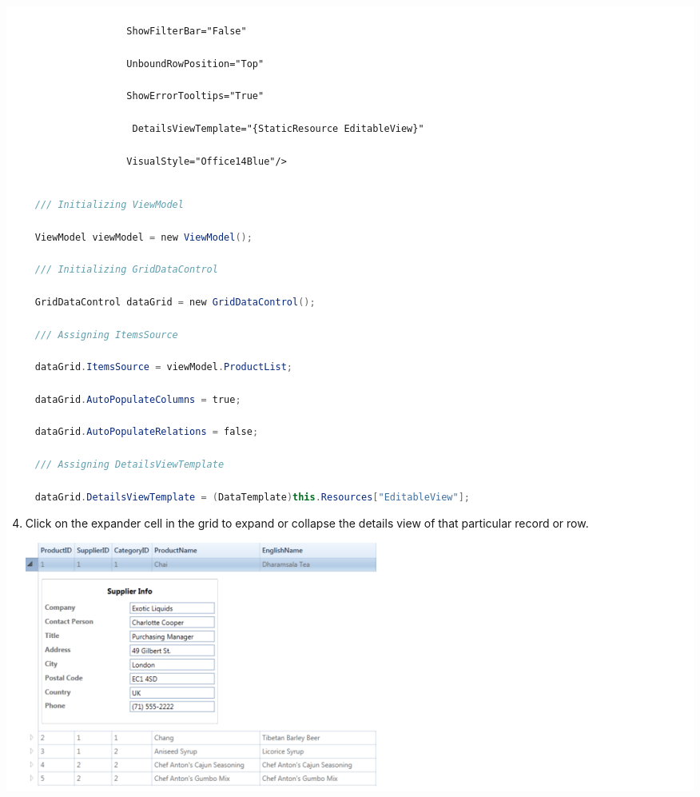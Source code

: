    ~~~ xaml
						
						ShowFilterBar="False"
						
						UnboundRowPosition="Top"
						
						ShowErrorTooltips="True"
						
						 DetailsViewTemplate="{StaticResource EditableView}"
						
						VisualStyle="Office14Blue"/>

   ~~~
			  
   ~~~ csharp

		/// Initializing ViewModel

		ViewModel viewModel = new ViewModel();

		/// Initializing GridDataControl

		GridDataControl dataGrid = new GridDataControl();

		/// Assigning ItemsSource

		dataGrid.ItemsSource = viewModel.ProductList;

		dataGrid.AutoPopulateColumns = true;

		dataGrid.AutoPopulateRelations = false;

		/// Assigning DetailsViewTemplate

		dataGrid.DetailsViewTemplate = (DataTemplate)this.Resources["EditableView"];

   ~~~

4. Click on the expander cell in the grid to expand or collapse the details view of that particular record or row.

   ![](Getting-Started_images/Getting-Started_img68.png)
